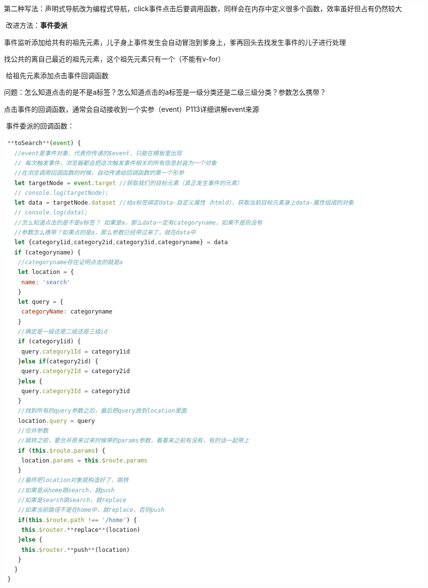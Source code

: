 ​		第二种写法：声明式导航改为编程式导航，click事件点击后要调用函数，同样会在内存中定义很多个函数，效率虽好但占有仍然较大

​		改进方法：**事件委派**

​							事件监听添加给共有的祖先元素，儿子身上事件发生会自动冒泡到爹身上，爹再回头去找发生事件的儿子进行处理

​							找公共的离自己最近的祖先元素，这个祖先元素只有一个（不能有v-for）

​		给祖先元素添加点击事件回调函数

​		问题：怎么知道点击的是不是a标签？怎么知道点击的a标签是一级分类还是二级三级分类？参数怎么携带？

​		点击事件的回调函数，通常会自动接收到一个实参（event）P113详细讲解event来源

​		事件委派的回调函数：

```javascript
 **toSearch**(event) {
   //event是事件对象，代表你传递的$event，只能在模板里出现
   // 每次触发事件，浏览器都会把这次触发事件相关的所有信息封装为一个对象
   //在浏览调用回调函数的时候，自动传递给回调函数的第一个形参
   let targetNode = event.target //获取我们的目标元素（真正发生事件的元素）
   // console.log(targetNode);
   let data = targetNode.dataset //给a标签绑定data-自定义属性（htmld），获取当前目标元素身上data-属性组成的对象
   // console.log(data);
   //怎么知道点击的是不是a标签？ 如果是a，那么data一定有categoryname，如果不是则没有
   //参数怎么携带？如果点的是a，那么参数已经带过来了，就在data中
   let {category1id,category2id,category3id,categoryname} = data
   if (categoryname) {
​    //categoryname存在证明点击的就是a
​    let location = {
​     name: 'search'
​    }
​    let query = {
​     categoryName: categoryname
​    }
​    //确定是一级还是二级还是三级id
​    if (category1id) {
​     query.category1Id = category1id
​    }else if(category2id) {
​     query.category2Id = category2id
​    }else {
​     query.category3Id = category3id
​    }
​    //找到所有的query参数之后，最后把query放到location里面
​    location.query = query
​    //合并参数
​    //跳转之前，要合并原来过来时候带的params参数，看看来之前有没有，有的话一起带上
​    if (this.$route.params) {
​     location.params = this.$route.params
​    }
​    //最终把location对象就构造好了，跳转
​    //如果是从home跳search，就push
​    //如果是search跳search，就replace
​    //如果当前路径不是在home中，就replace，否则push
​    if(this.$route.path !== '/home') {
​     this.$router.**replace**(location)
​    }else {
​     this.$router.**push**(location)
​    }
   }
 }
```
